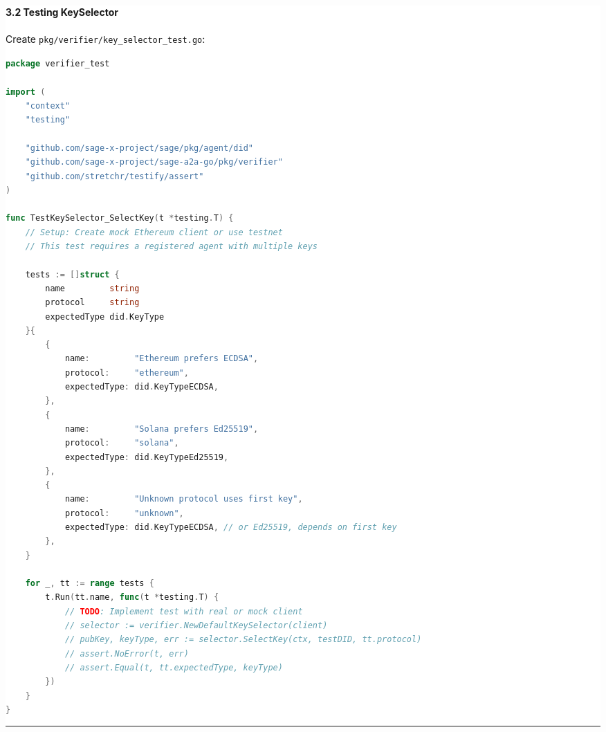 #### 3.2 Testing KeySelector

Create `pkg/verifier/key_selector_test.go`:

```go
package verifier_test

import (
    "context"
    "testing"

    "github.com/sage-x-project/sage/pkg/agent/did"
    "github.com/sage-x-project/sage-a2a-go/pkg/verifier"
    "github.com/stretchr/testify/assert"
)

func TestKeySelector_SelectKey(t *testing.T) {
    // Setup: Create mock Ethereum client or use testnet
    // This test requires a registered agent with multiple keys

    tests := []struct {
        name         string
        protocol     string
        expectedType did.KeyType
    }{
        {
            name:         "Ethereum prefers ECDSA",
            protocol:     "ethereum",
            expectedType: did.KeyTypeECDSA,
        },
        {
            name:         "Solana prefers Ed25519",
            protocol:     "solana",
            expectedType: did.KeyTypeEd25519,
        },
        {
            name:         "Unknown protocol uses first key",
            protocol:     "unknown",
            expectedType: did.KeyTypeECDSA, // or Ed25519, depends on first key
        },
    }

    for _, tt := range tests {
        t.Run(tt.name, func(t *testing.T) {
            // TODO: Implement test with real or mock client
            // selector := verifier.NewDefaultKeySelector(client)
            // pubKey, keyType, err := selector.SelectKey(ctx, testDID, tt.protocol)
            // assert.NoError(t, err)
            // assert.Equal(t, tt.expectedType, keyType)
        })
    }
}
```

---